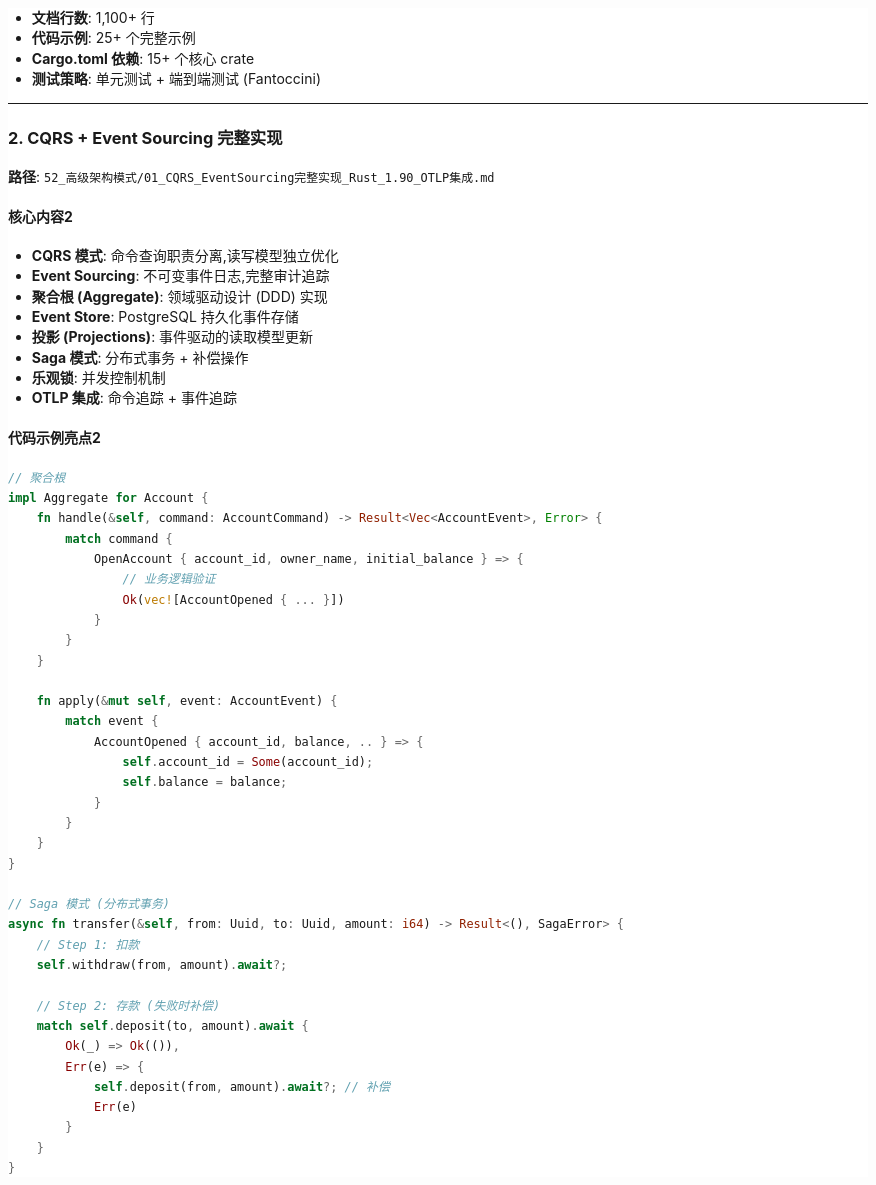 - **文档行数**: 1,100+ 行
- **代码示例**: 25+ 个完整示例
- **Cargo.toml 依赖**: 15+ 个核心 crate
- **测试策略**: 单元测试 + 端到端测试 (Fantoccini)

---

### 2. CQRS + Event Sourcing 完整实现

**路径**: `52_高级架构模式/01_CQRS_EventSourcing完整实现_Rust_1.90_OTLP集成.md`

#### 核心内容2

- **CQRS 模式**: 命令查询职责分离,读写模型独立优化
- **Event Sourcing**: 不可变事件日志,完整审计追踪
- **聚合根 (Aggregate)**: 领域驱动设计 (DDD) 实现
- **Event Store**: PostgreSQL 持久化事件存储
- **投影 (Projections)**: 事件驱动的读取模型更新
- **Saga 模式**: 分布式事务 + 补偿操作
- **乐观锁**: 并发控制机制
- **OTLP 集成**: 命令追踪 + 事件追踪

#### 代码示例亮点2

```rust
// 聚合根
impl Aggregate for Account {
    fn handle(&self, command: AccountCommand) -> Result<Vec<AccountEvent>, Error> {
        match command {
            OpenAccount { account_id, owner_name, initial_balance } => {
                // 业务逻辑验证
                Ok(vec![AccountOpened { ... }])
            }
        }
    }

    fn apply(&mut self, event: AccountEvent) {
        match event {
            AccountOpened { account_id, balance, .. } => {
                self.account_id = Some(account_id);
                self.balance = balance;
            }
        }
    }
}

// Saga 模式 (分布式事务)
async fn transfer(&self, from: Uuid, to: Uuid, amount: i64) -> Result<(), SagaError> {
    // Step 1: 扣款
    self.withdraw(from, amount).await?;
    
    // Step 2: 存款 (失败时补偿)
    match self.deposit(to, amount).await {
        Ok(_) => Ok(()),
        Err(e) => {
            self.deposit(from, amount).await?; // 补偿
            Err(e)
        }
    }
}
```
